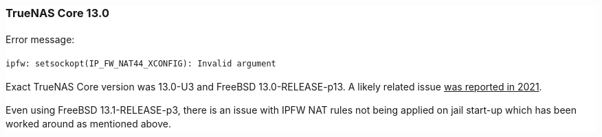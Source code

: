 ### TrueNAS Core 13.0

Error message:
```
ipfw: setsockopt(IP_FW_NAT44_XCONFIG): Invalid argument
```
Exact TrueNAS Core version was 13.0-U3 and FreeBSD 13.0-RELEASE-p13.
A likely related issue [was reported in 2021][IPFWSetsockoptInvalidArg].

Even using FreeBSD 13.1-RELEASE-p3, there is an issue with IPFW NAT rules not being applied on jail start-up which has been worked around as mentioned above.

[AndrewShumateHowTo]: https://www.truenas.com/community/threads/howto-install-tailscale-in-a-jail.98910/
[DHCPStaticRouteThread]: https://www.truenas.com/community/threads/static-routes-only-set-at-boot.99119/post-683814
[JiraTicket]: https://ixsystems.atlassian.net/browse/NAS-110540
[IPFWHandbook]: https://docs.freebsd.org/en/books/handbook/firewalls/#firewalls-ipfw
[IPFWManPage]: https://www.freebsd.org/cgi/man.cgi?ipfw(8)
[IPFWNatC]: https://github.com/freebsd/freebsd-src/blob/main/sbin/ipfw/nat.c
[IPFWSetsockoptInvalidArg]: https://lists.freebsd.org/archives/freebsd-current/2021-September/000605.html
[IPFWUnknownRedirMode]: https://mailing.freebsd.ipfw.narkive.com/LbfKJTOf/does-nat-redirect-port-tcp-works-for-you-on-current
[sretallaIdea]: https://www.truenas.com/community/threads/howto-install-tailscale-in-a-jail.98910/post-684564
[sretallaNginxConfig]: https://www.truenas.com/community/threads/use-jail-to-nat-traffic-from-vpn-to-specific-machine.97557/post-673571
